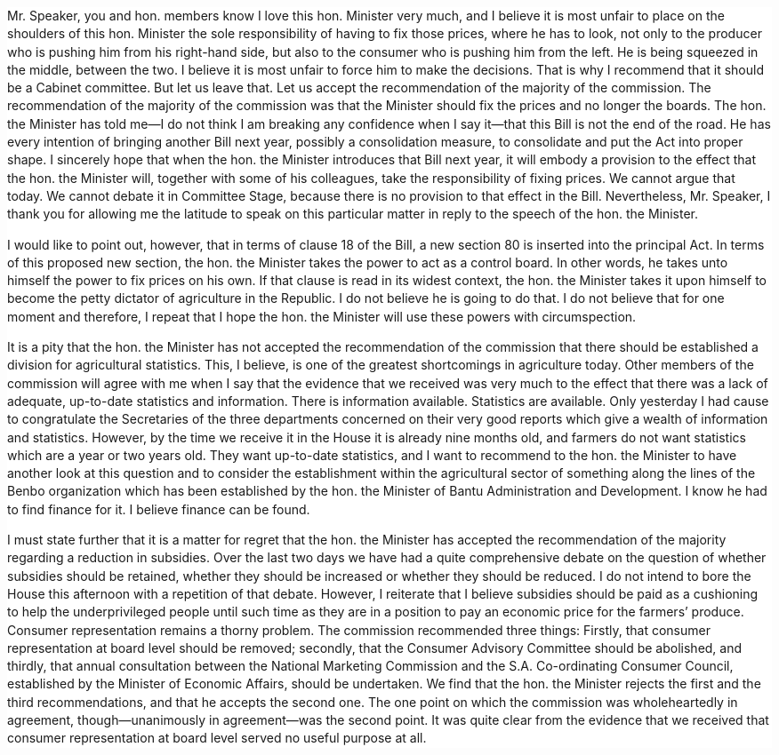 <p>Mr. Speaker, you and hon. members know I love this hon. Minister very much, and I believe it is most unfair to place on the shoulders of this hon. Minister the sole responsibility of having to fix those prices, where he has to look, not only to the producer who is pushing him from his right-hand side, but also to the consumer who is pushing him from the left. He is being squeezed in the middle, between the two. I believe it is most unfair to force him to make the decisions. That is why I recommend that it should be a Cabinet committee. But let us leave that. Let us accept the recommendation of the majority of the commission. The recommendation of the majority of the commission was that the Minister should fix the prices and no longer the boards. The hon. the Minister has told me&#x2014;I do not think I am breaking any confidence when I say it&#x2014;that this Bill is not the end of the road. He has every intention of bringing another Bill next year, possibly a consolidation measure, to consolidate and put the Act into proper shape. I sincerely hope that when the hon. the Minister introduces that Bill next year, it will embody a provision to the effect that the hon. the Minister will, together with some of his colleagues, take the responsibility of fixing prices. We cannot argue that today. We cannot debate it in Committee Stage, because there is no provision to that effect in the Bill. Nevertheless, Mr. Speaker, I thank you for allowing me the latitude to speak on this particular matter in reply to the speech of the hon. the Minister.</p>

<p>I would like to point out, however, that in terms of clause 18 of the Bill, a new section 80 is inserted into the principal Act. In terms of this proposed new section, the hon. the Minister takes the power to act as a control board. In other words, he takes unto himself the power to fix prices on his own. If that clause is read in its widest context, the hon. the Minister takes it upon himself to become the petty dictator of agriculture in the Republic. I do not believe he is going to do that. I do not believe that for one moment and therefore, I repeat that I hope the hon. the Minister will use these powers with circumspection.</p>

<p>It is a pity that the hon. the Minister has not accepted the recommendation of the commission that there should be established a division for agricultural statistics. This, I believe, is one of the greatest shortcomings in agriculture today. Other members of the commission will agree with me when I say that the evidence that we received was very much to the effect that there was a lack of adequate, up-to-date statistics and information. There is information available. Statistics are available. Only yesterday I had cause to congratulate the Secretaries of the three departments concerned on their very good reports which give a wealth of information and statistics. However, by the time we receive it in the House it is already nine months old, and farmers do not want statistics which are a year or two years old. They want up-to-date statistics, and I want to recommend to the hon. the Minister to have another look at this question and to consider the establishment within the agricultural sector of something along the lines of the Benbo organization which has been established by the hon. the Minister of Bantu Administration and Development. I know he had to find finance for it. I believe finance can be found.</p>

<p>I must state further that it is a matter for regret that the hon. the Minister has accepted the recommendation of the majority regarding a reduction in subsidies. Over the last two days we have had a quite comprehensive debate on the question of whether subsidies should be <span class="col_8359-8360" refersTo="page_0141"/>retained, whether they should be increased or whether they should be reduced. I do not intend to bore the House this afternoon with a repetition of that debate. However, I reiterate that I believe subsidies should be paid as a cushioning to help the underprivileged people until such time as they are in a position to pay an economic price for the farmers&#x2019; produce. Consumer representation remains a thorny problem. The commission recommended three things: Firstly, that consumer representation at board level should be removed; secondly, that the Consumer Advisory Committee should be abolished, and thirdly, that annual consultation between the National Marketing Commission and the S.A. Co-ordinating Consumer Council, established by the Minister of Economic Affairs, should be undertaken. We find that the hon. the Minister rejects the first and the third recommendations, and that he accepts the second one. The one point on which the commission was wholeheartedly in agreement, though&#x2014;unanimously in agreement&#x2014;was the second point. It was quite clear from the evidence that we received that consumer representation at board level served no useful purpose at all.</p>
